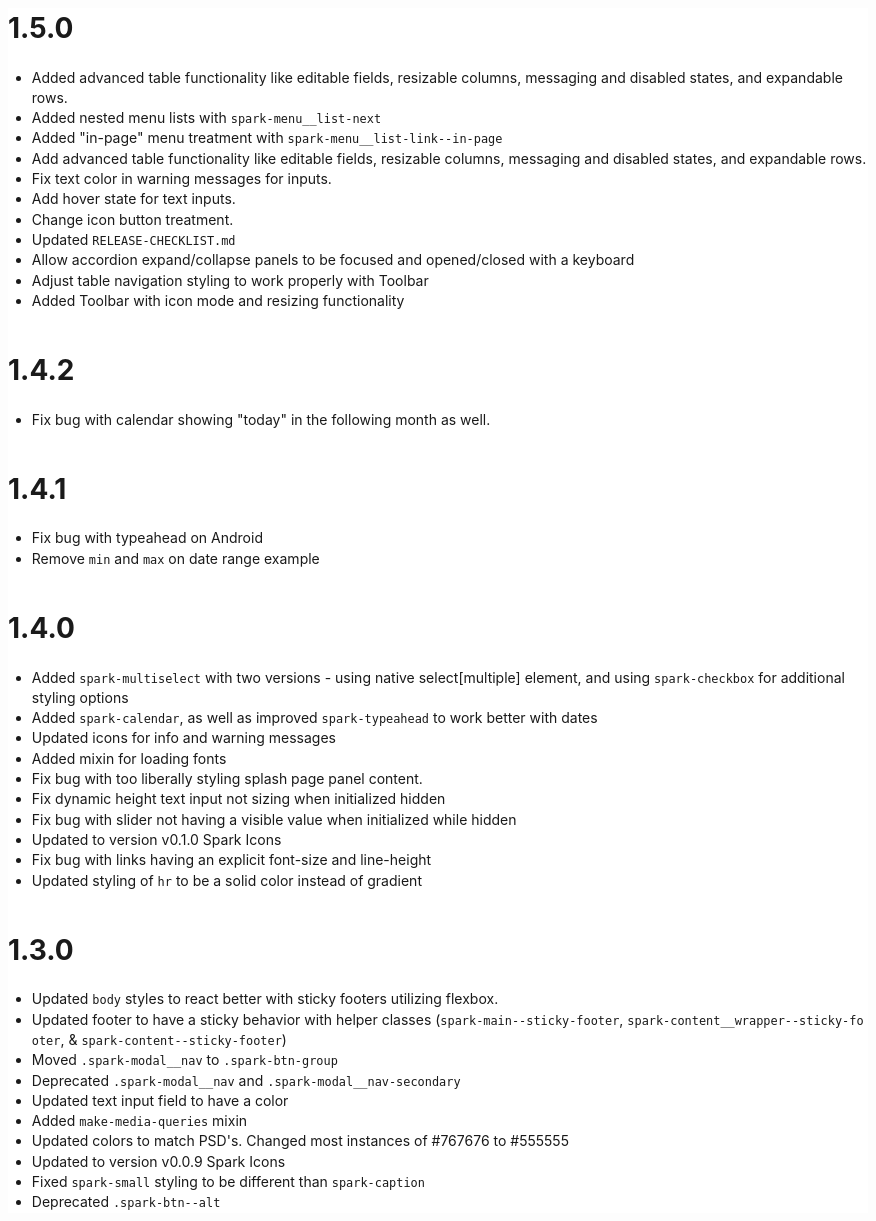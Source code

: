 # 1.5.0
- Added advanced table functionality like editable fields, resizable columns, messaging and disabled states, and expandable rows.
- Added nested menu lists with `spark-menu__list-next`
- Added "in-page" menu treatment with `spark-menu__list-link--in-page`
- Add advanced table functionality like editable fields, resizable columns, messaging and disabled states, and expandable rows.
- Fix text color in warning messages for inputs.
- Add hover state for text inputs.
- Change icon button treatment.
- Updated `RELEASE-CHECKLIST.md`
- Allow accordion expand/collapse panels to be focused and opened/closed with a keyboard
- Adjust table navigation styling to work properly with Toolbar
- Added Toolbar with icon mode and resizing functionality

# 1.4.2
- Fix bug with calendar showing "today" in the following month as well.

# 1.4.1
- Fix bug with typeahead on Android
- Remove `min` and `max` on date range example

# 1.4.0
- Added `spark-multiselect` with two versions - using native select[multiple] element, and using `spark-checkbox` for additional styling options
- Added `spark-calendar`, as well as improved `spark-typeahead` to work better with dates
- Updated icons for info and warning messages
- Added mixin for loading fonts
- Fix bug with too liberally styling splash page panel content.
- Fix dynamic height text input not sizing when initialized hidden
- Fix bug with slider not having a visible value when initialized while hidden
- Updated to version v0.1.0 Spark Icons
- Fix bug with links having an explicit font-size and line-height
- Updated styling of `hr` to be a solid color instead of gradient

# 1.3.0
- Updated `body` styles to react better with sticky footers utilizing flexbox.
- Updated footer to have a sticky behavior with helper classes (`spark-main--sticky-footer`, `spark-content__wrapper--sticky-footer`, & `spark-content--sticky-footer`)
- Moved `.spark-modal__nav` to `.spark-btn-group`
- Deprecated `.spark-modal__nav` and `.spark-modal__nav-secondary`
- Updated text input field to have a color
- Added `make-media-queries` mixin
- Updated colors to match PSD's. Changed most instances of #767676 to #555555
- Updated to version v0.0.9 Spark Icons
- Fixed `spark-small` styling to be different than `spark-caption`
- Deprecated `.spark-btn--alt`
